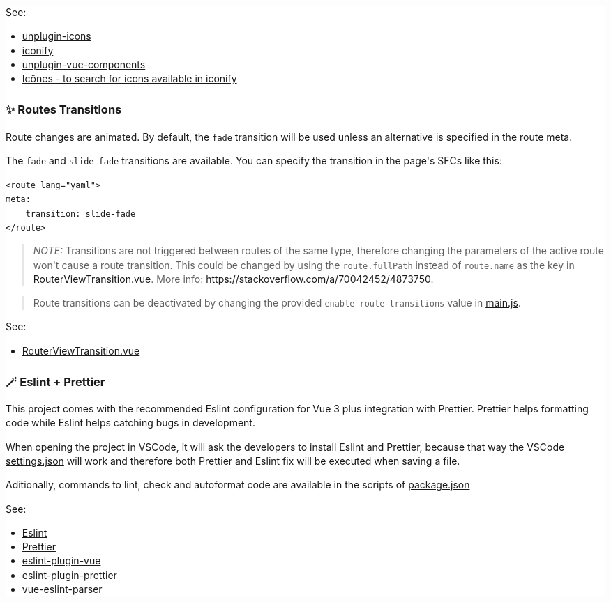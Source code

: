 See:

-   [unplugin-icons](https://github.com/antfu/unplugin-icons)
-   [iconify](https://iconify.design/)
-   [unplugin-vue-components](https://github.com/antfu/unplugin-vue-components)
-   [Icônes - to search for icons available in iconify](https://icones.js.org/)

### ✨ Routes Transitions

Route changes are animated. By default, the `fade` transition will be used unless an alternative is specified in the route meta.

The `fade` and `slide-fade` transitions are available.
You can specify the transition in the page's SFCs like this:

```vue
<route lang="yaml">
meta:
    transition: slide-fade
</route>
```

> _NOTE:_ Transitions are not triggered between routes of the same type, therefore changing the parameters of the active route won't cause a route transition. This could be changed by using the `route.fullPath` instead of `route.name` as the key in [RouterViewTransition.vue](./src/components/RouterViewTransition.vue). More info: https://stackoverflow.com/a/70042452/4873750.

> Route transitions can be deactivated by changing the provided `enable-route-transitions` value in [main.js](./src/main.ts).

See:

-   [RouterViewTransition.vue](./src/components/RouterViewTransition.vue)

### 🪄 Eslint + Prettier

This project comes with the recommended Eslint configuration for Vue 3 plus integration with Prettier.
Prettier helps formatting code while Eslint helps catching bugs in development.

When opening the project in VSCode, it will ask the developers to install Eslint and Prettier, because that way
the VSCode [settings.json](.vscode/settings.json) will work and therefore both Prettier and Eslint fix will be
executed when saving a file.

Aditionally, commands to lint, check and autoformat code are available in the scripts of [package.json](./package.json)

See:

-   [Eslint](https://eslint.org/)
-   [Prettier](https://prettier.io/docs/en/comparison.html)
-   [eslint-plugin-vue](https://eslint.vuejs.org/)
-   [eslint-plugin-prettier](https://github.com/prettier/eslint-plugin-prettier)
-   [vue-eslint-parser](https://github.com/vuejs/vue-eslint-parser)
